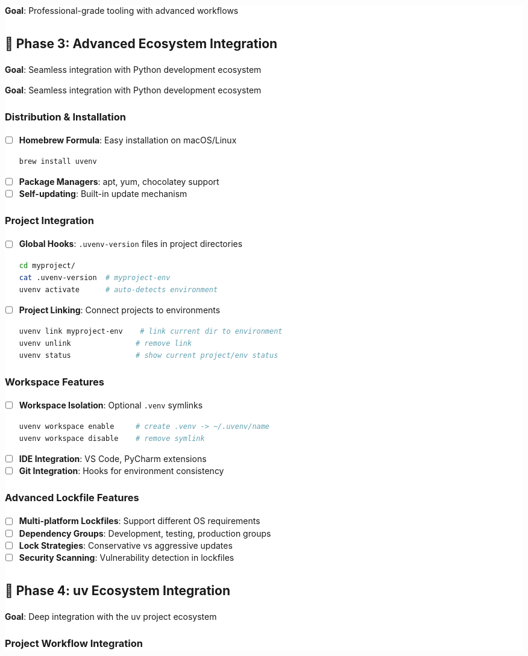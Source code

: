 **Goal**: Professional-grade tooling with advanced workflows

## 🚀 Phase 3: Advanced Ecosystem Integration

**Goal**: Seamless integration with Python development ecosystem

**Goal**: Seamless integration with Python development ecosystem

### Distribution & Installation

- [ ] **Homebrew Formula**: Easy installation on macOS/Linux
  ```bash
  brew install uvenv
  ```
- [ ] **Package Managers**: apt, yum, chocolatey support
- [ ] **Self-updating**: Built-in update mechanism

### Project Integration

- [ ] **Global Hooks**: `.uvenv-version` files in project directories
  ```bash
  cd myproject/
  cat .uvenv-version  # myproject-env
  uvenv activate      # auto-detects environment
  ```
- [ ] **Project Linking**: Connect projects to environments
  ```bash
  uvenv link myproject-env    # link current dir to environment
  uvenv unlink               # remove link
  uvenv status               # show current project/env status
  ```

### Workspace Features

- [ ] **Workspace Isolation**: Optional `.venv` symlinks
  ```bash
  uvenv workspace enable     # create .venv -> ~/.uvenv/name
  uvenv workspace disable    # remove symlink
  ```
- [ ] **IDE Integration**: VS Code, PyCharm extensions
- [ ] **Git Integration**: Hooks for environment consistency

### Advanced Lockfile Features

- [ ] **Multi-platform Lockfiles**: Support different OS requirements
- [ ] **Dependency Groups**: Development, testing, production groups
- [ ] **Lock Strategies**: Conservative vs aggressive updates
- [ ] **Security Scanning**: Vulnerability detection in lockfiles

## 🔗 Phase 4: uv Ecosystem Integration

**Goal**: Deep integration with the uv project ecosystem

### Project Workflow Integration
